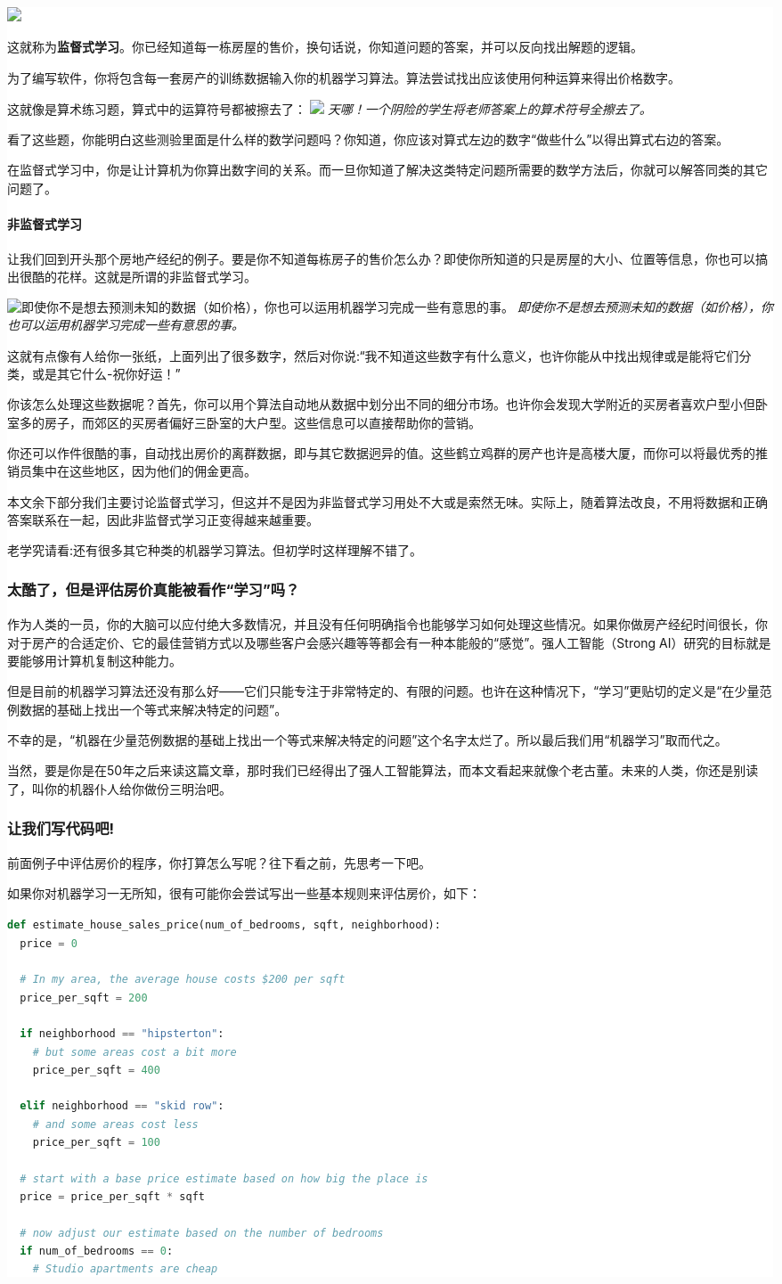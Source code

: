 ![](http://img.blog.csdn.net/20160814171239543)

这就称为**监督式学习**。你已经知道每一栋房屋的售价，换句话说，你知道问题的答案，并可以反向找出解题的逻辑。

为了编写软件，你将包含每一套房产的训练数据输入你的机器学习算法。算法尝试找出应该使用何种运算来得出价格数字。

这就像是算术练习题，算式中的运算符号都被擦去了： 
![](http://img.blog.csdn.net/20160814171313166)
*天哪！一个阴险的学生将老师答案上的算术符号全擦去了。*

看了这些题，你能明白这些测验里面是什么样的数学问题吗？你知道，你应该对算式左边的数字“做些什么”以得出算式右边的答案。

在监督式学习中，你是让计算机为你算出数字间的关系。而一旦你知道了解决这类特定问题所需要的数学方法后，你就可以解答同类的其它问题了。

#### **非监督式学习**

让我们回到开头那个房地产经纪的例子。要是你不知道每栋房子的售价怎么办？即使你所知道的只是房屋的大小、位置等信息，你也可以搞出很酷的花样。这就是所谓的非监督式学习。

![即使你不是想去预测未知的数据（如价格），你也可以运用机器学习完成一些有意思的事。](http://img.blog.csdn.net/20160814171439231)
*即使你不是想去预测未知的数据（如价格），你也可以运用机器学习完成一些有意思的事。*

这就有点像有人给你一张纸，上面列出了很多数字，然后对你说:“我不知道这些数字有什么意义，也许你能从中找出规律或是能将它们分类，或是其它什么-祝你好运！”

你该怎么处理这些数据呢？首先，你可以用个算法自动地从数据中划分出不同的细分市场。也许你会发现大学附近的买房者喜欢户型小但卧室多的房子，而郊区的买房者偏好三卧室的大户型。这些信息可以直接帮助你的营销。

你还可以作件很酷的事，自动找出房价的离群数据，即与其它数据迥异的值。这些鹤立鸡群的房产也许是高楼大厦，而你可以将最优秀的推销员集中在这些地区，因为他们的佣金更高。

本文余下部分我们主要讨论监督式学习，但这并不是因为非监督式学习用处不大或是索然无味。实际上，随着算法改良，不用将数据和正确答案联系在一起，因此非监督式学习正变得越来越重要。

老学究请看:还有很多其它种类的机器学习算法。但初学时这样理解不错了。


### **太酷了，但是评估房价真能被看作“学习”吗？**

作为人类的一员，你的大脑可以应付绝大多数情况，并且没有任何明确指令也能够学习如何处理这些情况。如果你做房产经纪时间很长，你对于房产的合适定价、它的最佳营销方式以及哪些客户会感兴趣等等都会有一种本能般的“感觉”。强人工智能（Strong AI）研究的目标就是要能够用计算机复制这种能力。

但是目前的机器学习算法还没有那么好——它们只能专注于非常特定的、有限的问题。也许在这种情况下，“学习”更贴切的定义是“在少量范例数据的基础上找出一个等式来解决特定的问题”。

不幸的是，“机器在少量范例数据的基础上找出一个等式来解决特定的问题”这个名字太烂了。所以最后我们用“机器学习”取而代之。

当然，要是你是在50年之后来读这篇文章，那时我们已经得出了强人工智能算法，而本文看起来就像个老古董。未来的人类，你还是别读了，叫你的机器仆人给你做份三明治吧。


### **让我们写代码吧!**

前面例子中评估房价的程序，你打算怎么写呢？往下看之前，先思考一下吧。

如果你对机器学习一无所知，很有可能你会尝试写出一些基本规则来评估房价，如下：

```python
def estimate_house_sales_price(num_of_bedrooms, sqft, neighborhood):
  price = 0
 
  # In my area, the average house costs $200 per sqft
  price_per_sqft = 200
 
  if neighborhood == "hipsterton":
    # but some areas cost a bit more
    price_per_sqft = 400
 
  elif neighborhood == "skid row":
    # and some areas cost less
    price_per_sqft = 100
 
  # start with a base price estimate based on how big the place is
  price = price_per_sqft * sqft
 
  # now adjust our estimate based on the number of bedrooms
  if num_of_bedrooms == 0:
    # Studio apartments are cheap
```